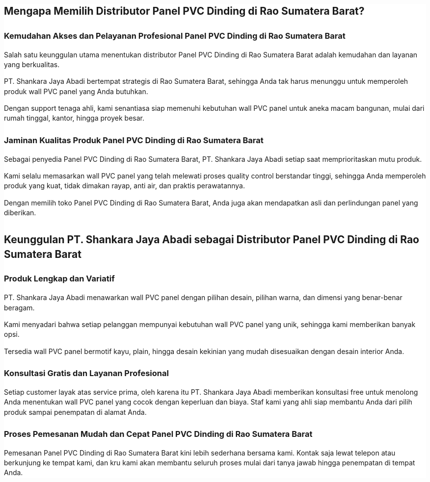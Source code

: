 
## Mengapa Memilih Distributor Panel PVC Dinding di Rao Sumatera Barat?

### Kemudahan Akses dan Pelayanan Profesional Panel PVC Dinding di Rao Sumatera Barat

Salah satu keunggulan utama menentukan distributor Panel PVC Dinding di Rao Sumatera Barat adalah kemudahan dan layanan yang berkualitas.

PT. Shankara Jaya Abadi bertempat strategis di Rao Sumatera Barat, sehingga Anda tak harus menunggu untuk memperoleh produk wall PVC panel yang Anda butuhkan.

Dengan support tenaga ahli, kami senantiasa siap memenuhi kebutuhan wall PVC panel untuk aneka macam bangunan, mulai dari rumah tinggal, kantor, hingga proyek besar.

### Jaminan Kualitas Produk Panel PVC Dinding di Rao Sumatera Barat

Sebagai penyedia Panel PVC Dinding di Rao Sumatera Barat, PT. Shankara Jaya Abadi setiap saat memprioritaskan mutu produk.

Kami selalu memasarkan wall PVC panel yang telah melewati proses quality control berstandar tinggi, sehingga Anda memperoleh produk yang kuat, tidak dimakan rayap, anti air, dan praktis perawatannya.

Dengan memilih toko Panel PVC Dinding di Rao Sumatera Barat, Anda juga akan mendapatkan asli dan perlindungan panel yang diberikan.

## Keunggulan PT. Shankara Jaya Abadi sebagai Distributor Panel PVC Dinding di Rao Sumatera Barat

### Produk Lengkap dan Variatif

PT. Shankara Jaya Abadi menawarkan wall PVC panel dengan pilihan desain, pilihan warna, dan dimensi yang benar-benar beragam.

Kami menyadari bahwa setiap pelanggan mempunyai kebutuhan wall PVC panel yang unik, sehingga kami memberikan banyak opsi.

Tersedia wall PVC panel bermotif kayu, plain, hingga desain kekinian yang mudah disesuaikan dengan desain interior Anda.

### Konsultasi Gratis dan Layanan Profesional

Setiap customer layak atas service prima, oleh karena itu PT. Shankara Jaya Abadi memberikan konsultasi free untuk menolong Anda menentukan wall PVC panel yang cocok dengan keperluan dan biaya. Staf kami yang ahli siap membantu Anda dari pilih produk sampai penempatan di alamat Anda.

### Proses Pemesanan Mudah dan Cepat Panel PVC Dinding di Rao Sumatera Barat

Pemesanan Panel PVC Dinding di Rao Sumatera Barat kini lebih sederhana bersama kami. Kontak saja lewat telepon atau berkunjung ke tempat kami, dan kru kami akan membantu seluruh proses mulai dari tanya jawab hingga penempatan di tempat Anda.
